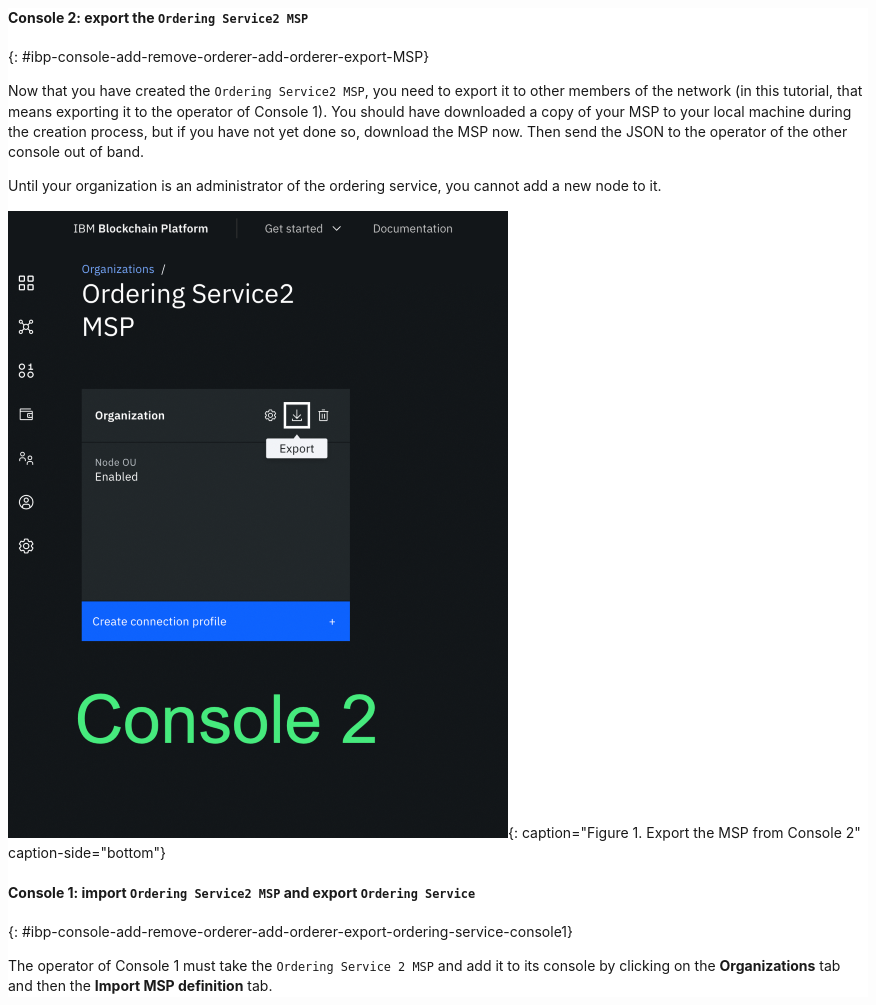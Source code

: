 #### Console 2: export the `Ordering Service2 MSP`
{: #ibp-console-add-remove-orderer-add-orderer-export-MSP}

Now that you have created the `Ordering Service2 MSP`, you need to export it to other members of the network (in this tutorial, that means exporting it to the operator of Console 1). You should have downloaded a copy of your MSP to your local machine during the creation process, but if you have not yet done so, download the MSP now. Then send the JSON to the operator of the other console out of band.

Until your organization is an administrator of the ordering service, you cannot add a new node to it.

![Export the MSP from Console 2](../images/addremove_exportmsp_console2.png "Export the MSP from Console 2"){: caption="Figure 1. Export the MSP from Console 2" caption-side="bottom"}

#### Console 1: import `Ordering Service2 MSP` and export `Ordering Service`
{: #ibp-console-add-remove-orderer-add-orderer-export-ordering-service-console1}

The operator of Console 1 must take the `Ordering Service 2 MSP` and add it to its console by clicking on the **Organizations** tab and then the **Import MSP definition** tab.
